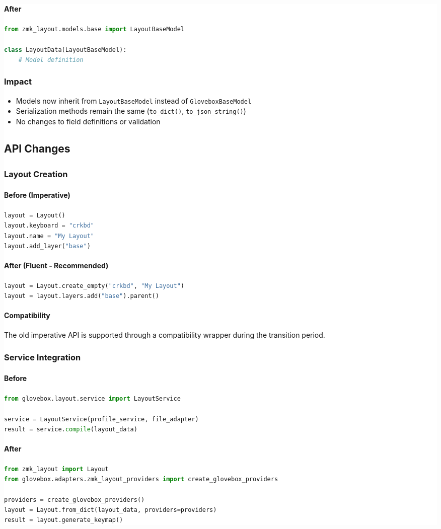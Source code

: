 #### After
```python
from zmk_layout.models.base import LayoutBaseModel

class LayoutData(LayoutBaseModel):
    # Model definition
```

### Impact
- Models now inherit from `LayoutBaseModel` instead of `GloveboxBaseModel`
- Serialization methods remain the same (`to_dict()`, `to_json_string()`)
- No changes to field definitions or validation

## API Changes

### Layout Creation

#### Before (Imperative)
```python
layout = Layout()
layout.keyboard = "crkbd"
layout.name = "My Layout"
layout.add_layer("base")
```

#### After (Fluent - Recommended)
```python
layout = Layout.create_empty("crkbd", "My Layout")
layout = layout.layers.add("base").parent()
```

#### Compatibility
The old imperative API is supported through a compatibility wrapper during the transition period.

### Service Integration

#### Before
```python
from glovebox.layout.service import LayoutService

service = LayoutService(profile_service, file_adapter)
result = service.compile(layout_data)
```

#### After
```python
from zmk_layout import Layout
from glovebox.adapters.zmk_layout_providers import create_glovebox_providers

providers = create_glovebox_providers()
layout = Layout.from_dict(layout_data, providers=providers)
result = layout.generate_keymap()
```
